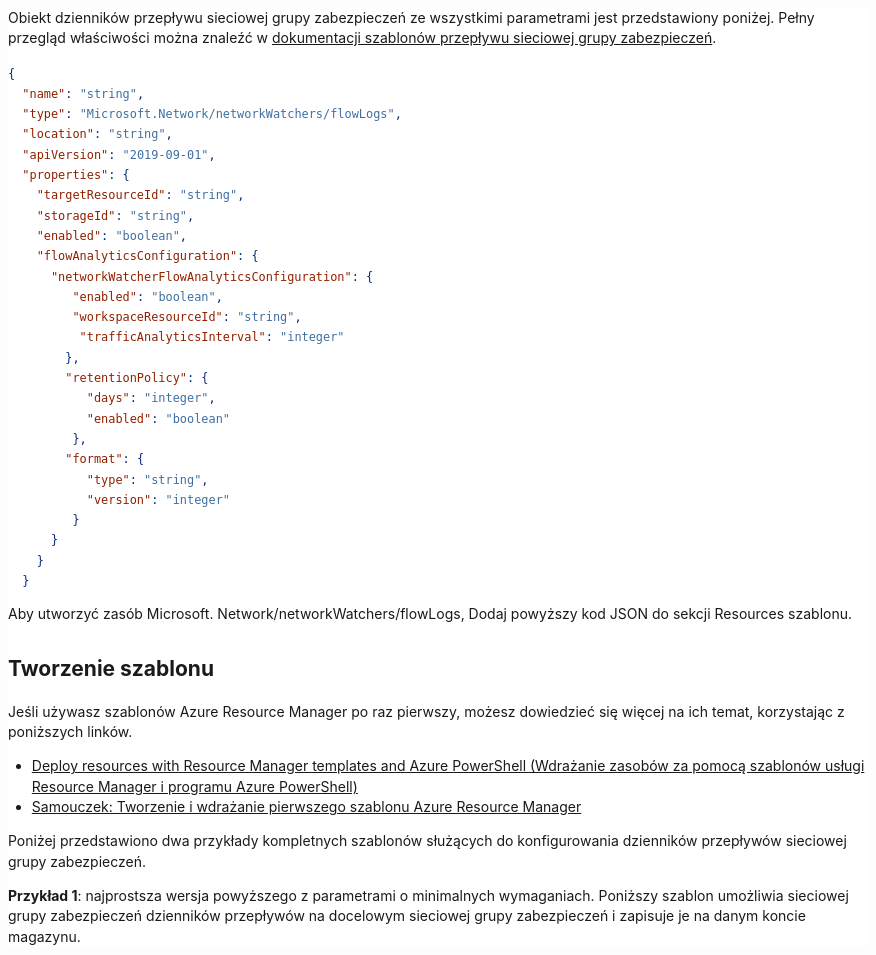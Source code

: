 Obiekt dzienników przepływu sieciowej grupy zabezpieczeń ze wszystkimi parametrami jest przedstawiony poniżej.
Pełny przegląd właściwości można znaleźć w [dokumentacji szablonów przepływu sieciowej grupy zabezpieczeń](/azure/templates/microsoft.network/2019-11-01/networkwatchers/flowlogs#RetentionPolicyParameters).

```json
{
  "name": "string",
  "type": "Microsoft.Network/networkWatchers/flowLogs",
  "location": "string",
  "apiVersion": "2019-09-01",
  "properties": {
    "targetResourceId": "string",
    "storageId": "string",
    "enabled": "boolean",
    "flowAnalyticsConfiguration": {
      "networkWatcherFlowAnalyticsConfiguration": {
         "enabled": "boolean",
         "workspaceResourceId": "string",
          "trafficAnalyticsInterval": "integer"
        },
        "retentionPolicy": {
           "days": "integer",
           "enabled": "boolean"
         },
        "format": {
           "type": "string",
           "version": "integer"
         }
      }
    }
  }
```
Aby utworzyć zasób Microsoft. Network/networkWatchers/flowLogs, Dodaj powyższy kod JSON do sekcji Resources szablonu.


## <a name="creating-your-template"></a>Tworzenie szablonu

Jeśli używasz szablonów Azure Resource Manager po raz pierwszy, możesz dowiedzieć się więcej na ich temat, korzystając z poniższych linków.

* [Deploy resources with Resource Manager templates and Azure PowerShell (Wdrażanie zasobów za pomocą szablonów usługi Resource Manager i programu Azure PowerShell)](../azure-resource-manager/templates/deploy-powershell.md#deploy-local-template)
* [Samouczek: Tworzenie i wdrażanie pierwszego szablonu Azure Resource Manager](../azure-resource-manager/templates/template-tutorial-create-first-template.md?tabs=azure-powershell)


Poniżej przedstawiono dwa przykłady kompletnych szablonów służących do konfigurowania dzienników przepływów sieciowej grupy zabezpieczeń.

**Przykład 1**: najprostsza wersja powyższego z parametrami o minimalnych wymaganiach. Poniższy szablon umożliwia sieciowej grupy zabezpieczeń dzienników przepływów na docelowym sieciowej grupy zabezpieczeń i zapisuje je na danym koncie magazynu.
